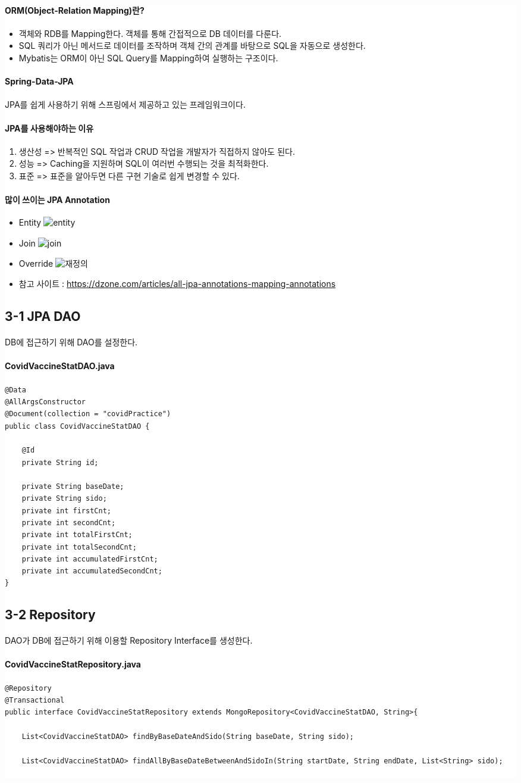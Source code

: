 #### ORM(Object-Relation Mapping)란?
+ 객체와 RDB를 Mapping한다. 객체를 통해 간접적으로 DB 데이터를 다룬다.
+ SQL 쿼리가 아닌 메서드로 데이터를 조작하며 객체 간의 관계를 바탕으로 SQL을 자동으로 생성한다.
+ Mybatis는 ORM이 아닌 SQL Query를 Mapping하여 실행하는 구조이다.

#### Spring-Data-JPA
JPA를 쉽게 사용하기 위해 스프링에서 제공하고 있는 프레임워크이다.

#### JPA를 사용해야하는 이유
1. 생산성 => 반복적인 SQL 작업과 CRUD 작업을 개발자가 직접하지 않아도 된다.
2. 성능 => Caching을 지원하며 SQL이 여러번 수행되는 것을 최적화한다.
3. 표준 => 표준을 알아두면 다른 구현 기술로 쉽게 변경할 수 있다.

#### 많이 쓰이는 JPA Annotation
+ Entity
![entity](https://user-images.githubusercontent.com/73865700/126289965-869cbc71-9788-4d9c-847a-6740eec53e5b.png)

+ Join
![join](https://user-images.githubusercontent.com/73865700/126290047-11b793aa-d8ce-4e8d-a8f1-aaad7afe2d54.png)

+ Override
![재정의](https://user-images.githubusercontent.com/73865700/126290162-011c86ce-9a01-41ee-8133-ac6e11755709.png)

+ 참고 사이트 : https://dzone.com/articles/all-jpa-annotations-mapping-annotations

## 3-1 JPA DAO
DB에 접근하기 위해 DAO를 설정한다.  
#### CovidVaccineStatDAO.java
```
@Data
@AllArgsConstructor
@Document(collection = "covidPractice")
public class CovidVaccineStatDAO {
	
	@Id
	private String id;
	
	private String baseDate;
	private String sido;
	private int firstCnt;
	private int secondCnt;
	private int totalFirstCnt;
	private int totalSecondCnt;
	private int accumulatedFirstCnt;
	private int accumulatedSecondCnt;
}
```

## 3-2 Repository
DAO가 DB에 접근하기 위해 이용할 Repository Interface를 생성한다.
#### CovidVaccineStatRepository.java
```
@Repository
@Transactional
public interface CovidVaccineStatRepository extends MongoRepository<CovidVaccineStatDAO, String>{

	List<CovidVaccineStatDAO> findByBaseDateAndSido(String baseDate, String sido);
	
	List<CovidVaccineStatDAO> findAllByBaseDateBetweenAndSidoIn(String startDate, String endDate, List<String> sido);
	
```